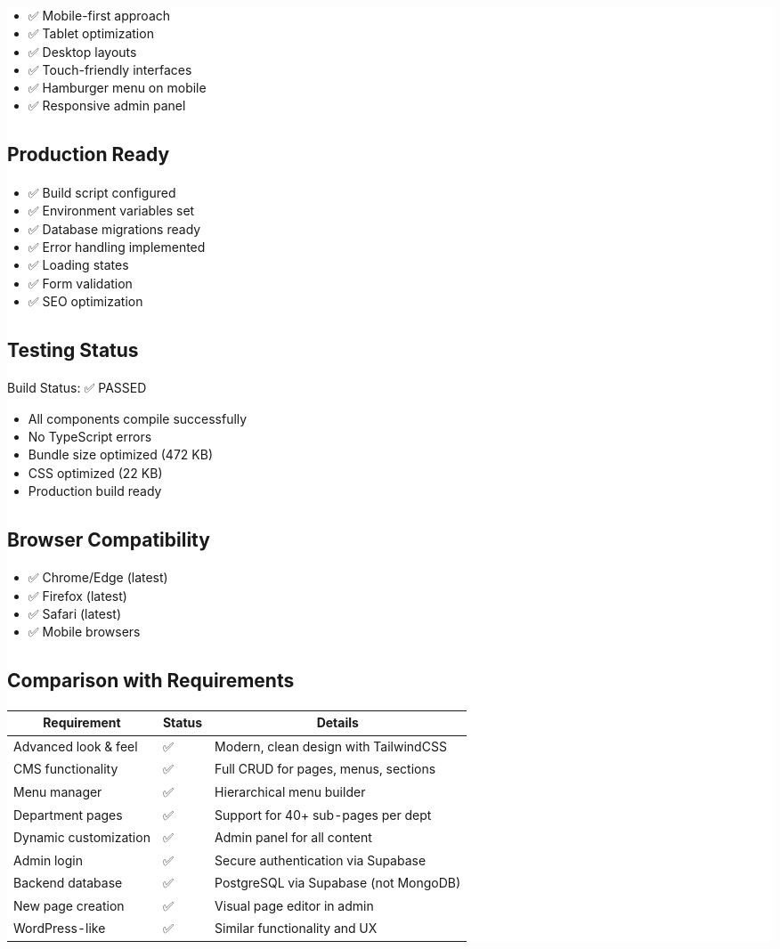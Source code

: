 - ✅ Mobile-first approach
- ✅ Tablet optimization
- ✅ Desktop layouts
- ✅ Touch-friendly interfaces
- ✅ Hamburger menu on mobile
- ✅ Responsive admin panel

## Production Ready

- ✅ Build script configured
- ✅ Environment variables set
- ✅ Database migrations ready
- ✅ Error handling implemented
- ✅ Loading states
- ✅ Form validation
- ✅ SEO optimization

## Testing Status

Build Status: ✅ PASSED
- All components compile successfully
- No TypeScript errors
- Bundle size optimized (472 KB)
- CSS optimized (22 KB)
- Production build ready

## Browser Compatibility

- ✅ Chrome/Edge (latest)
- ✅ Firefox (latest)
- ✅ Safari (latest)
- ✅ Mobile browsers

## Comparison with Requirements

| Requirement | Status | Details |
|------------|--------|---------|
| Advanced look & feel | ✅ | Modern, clean design with TailwindCSS |
| CMS functionality | ✅ | Full CRUD for pages, menus, sections |
| Menu manager | ✅ | Hierarchical menu builder |
| Department pages | ✅ | Support for 40+ sub-pages per dept |
| Dynamic customization | ✅ | Admin panel for all content |
| Admin login | ✅ | Secure authentication via Supabase |
| Backend database | ✅ | PostgreSQL via Supabase (not MongoDB) |
| New page creation | ✅ | Visual page editor in admin |
| WordPress-like | ✅ | Similar functionality and UX |
